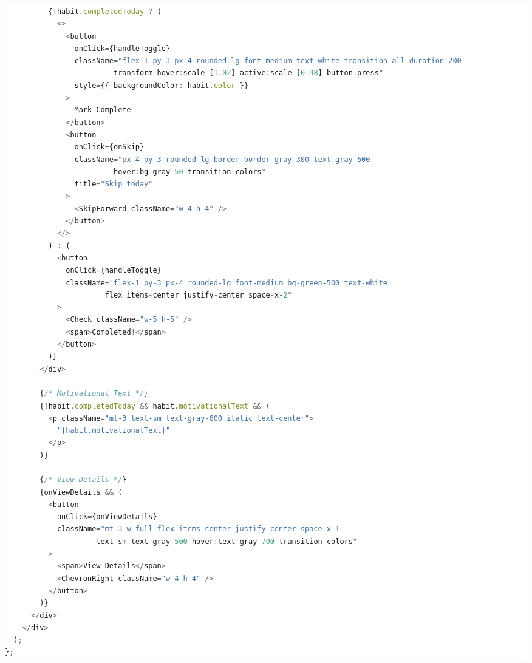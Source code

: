 ```typescript
          {!habit.completedToday ? (
            <>
              <button
                onClick={handleToggle}
                className="flex-1 py-3 px-4 rounded-lg font-medium text-white transition-all duration-200 
                         transform hover:scale-[1.02] active:scale-[0.98] button-press"
                style={{ backgroundColor: habit.color }}
              >
                Mark Complete
              </button>
              <button
                onClick={onSkip}
                className="px-4 py-3 rounded-lg border border-gray-300 text-gray-600 
                         hover:bg-gray-50 transition-colors"
                title="Skip today"
              >
                <SkipForward className="w-4 h-4" />
              </button>
            </>
          ) : (
            <button
              onClick={handleToggle}
              className="flex-1 py-3 px-4 rounded-lg font-medium bg-green-500 text-white
                       flex items-center justify-center space-x-2"
            >
              <Check className="w-5 h-5" />
              <span>Completed!</span>
            </button>
          )}
        </div>
        
        {/* Motivational Text */}
        {!habit.completedToday && habit.motivationalText && (
          <p className="mt-3 text-sm text-gray-600 italic text-center">
            "{habit.motivationalText}"
          </p>
        )}
        
        {/* View Details */}
        {onViewDetails && (
          <button
            onClick={onViewDetails}
            className="mt-3 w-full flex items-center justify-center space-x-1 
                     text-sm text-gray-500 hover:text-gray-700 transition-colors"
          >
            <span>View Details</span>
            <ChevronRight className="w-4 h-4" />
          </button>
        )}
      </div>
    </div>
  );
};
```
